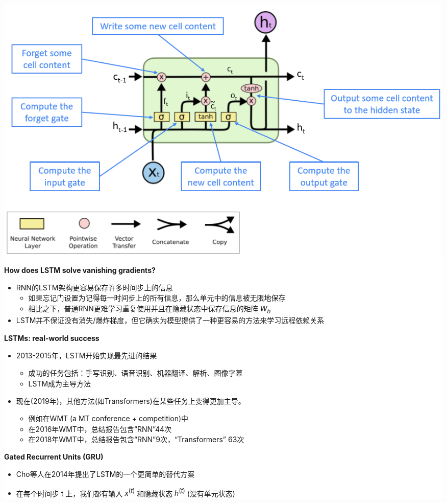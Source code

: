 ![1561040704665](imgs/1561040704665.png)

**How does LSTM solve vanishing gradients?**

-   RNN的LSTM架构更容易保存许多时间步上的信息
    -   如果忘记门设置为记得每一时间步上的所有信息，那么单元中的信息被无限地保存
    -   相比之下，普通RNN更难学习重复使用并且在隐藏状态中保存信息的矩阵 $W_h$
-   LSTM并不保证没有消失/爆炸梯度，但它确实为模型提供了一种更容易的方法来学习远程依赖关系

**LSTMs: real-world success**

-   2013-2015年，LSTM开始实现最先进的结果
    -   成功的任务包括：手写识别、语音识别、机器翻译、解析、图像字幕
    -   LSTM成为主导方法

-   现在(2019年)，其他方法(如Transformers)在某些任务上变得更加主导。
    -   例如在WMT (a MT conference + competition)中
    -   在2016年WMT中，总结报告包含“RNN”44次
    -   在2018年WMT中，总结报告包含“RNN”9次，“Transformers” 63次

**Gated Recurrent Units (GRU)**

-   Cho等人在2014年提出了LSTM的一个更简单的替代方案

-   在每个时间步 t 上，我们都有输入 $x^{(t)}$ 和隐藏状态 $h^{(t)}$ (没有单元状态)
